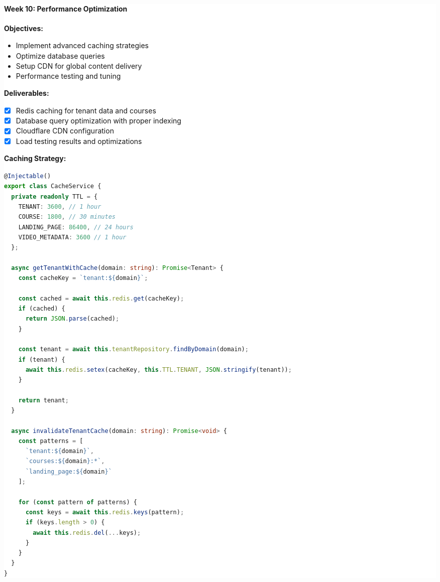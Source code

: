 #### Week 10: Performance Optimization
**Objectives:**
- Implement advanced caching strategies
- Optimize database queries
- Setup CDN for global content delivery
- Performance testing and tuning

**Deliverables:**
- [x] Redis caching for tenant data and courses
- [x] Database query optimization with proper indexing
- [x] Cloudflare CDN configuration
- [x] Load testing results and optimizations

**Caching Strategy:**
```typescript
@Injectable()
export class CacheService {
  private readonly TTL = {
    TENANT: 3600, // 1 hour
    COURSE: 1800, // 30 minutes
    LANDING_PAGE: 86400, // 24 hours
    VIDEO_METADATA: 3600 // 1 hour
  };
  
  async getTenantWithCache(domain: string): Promise<Tenant> {
    const cacheKey = `tenant:${domain}`;
    
    const cached = await this.redis.get(cacheKey);
    if (cached) {
      return JSON.parse(cached);
    }
    
    const tenant = await this.tenantRepository.findByDomain(domain);
    if (tenant) {
      await this.redis.setex(cacheKey, this.TTL.TENANT, JSON.stringify(tenant));
    }
    
    return tenant;
  }
  
  async invalidateTenantCache(domain: string): Promise<void> {
    const patterns = [
      `tenant:${domain}`,
      `courses:${domain}:*`,
      `landing_page:${domain}`
    ];
    
    for (const pattern of patterns) {
      const keys = await this.redis.keys(pattern);
      if (keys.length > 0) {
        await this.redis.del(...keys);
      }
    }
  }
}
```

